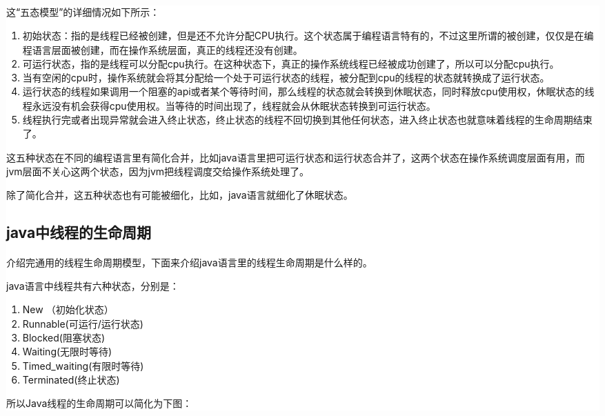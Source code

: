 这“五态模型”的详细情况如下所示：

1. 初始状态：指的是线程已经被创建，但是还不允许分配CPU执行。这个状态属于编程语言特有的，不过这里所谓的被创建，仅仅是在编程语言层面被创建，而在操作系统层面，真正的线程还没有创建。
2. 可运行状态，指的是线程可以分配cpu执行。在这种状态下，真正的操作系统线程已经被成功创建了，所以可以分配cpu执行。
3. 当有空闲的cpu时，操作系统就会将其分配给一个处于可运行状态的线程，被分配到cpu的线程的状态就转换成了运行状态。
4. 运行状态的线程如果调用一个阻塞的api或者某个等待时间，那么线程的状态就会转换到休眠状态，同时释放cpu使用权，休眠状态的线程永远没有机会获得cpu使用权。当等待的时间出现了，线程就会从休眠状态转换到可运行状态。
5. 线程执行完或者出现异常就会进入终止状态，终止状态的线程不回切换到其他任何状态，进入终止状态也就意味着线程的生命周期结束了。

这五种状态在不同的编程语言里有简化合并，比如java语言里把可运行状态和运行状态合并了，这两个状态在操作系统调度层面有用，而jvm层面不关心这两个状态，因为jvm把线程调度交给操作系统处理了。

除了简化合并，这五种状态也有可能被细化，比如，java语言就细化了休眠状态。



## java中线程的生命周期

介绍完通用的线程生命周期模型，下面来介绍java语言里的线程生命周期是什么样的。

java语言中线程共有六种状态，分别是：

1. New （初始化状态）
2. Runnable(可运行/运行状态)
3. Blocked(阻塞状态)
4. Waiting(无限时等待)
5. Timed_waiting(有限时等待)
6. Terminated(终止状态)

所以Java线程的生命周期可以简化为下图：

